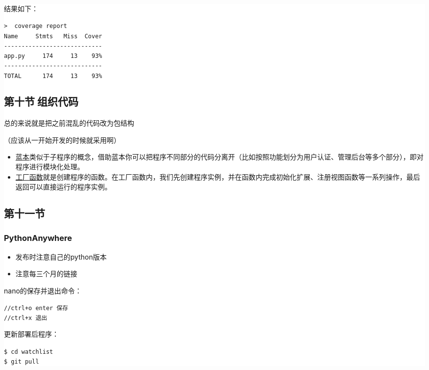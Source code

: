 结果如下：

```
>  coverage report
Name     Stmts   Miss  Cover
----------------------------
app.py     174     13    93%
----------------------------
TOTAL      174     13    93%
```



## 第十节 组织代码

总的来说就是把之前混乱的代码改为包结构

（应该从一开始开发的时候就采用啊）

- [蓝本](https://flask.palletsprojects.com/blueprints/)类似于子程序的概念，借助蓝本你可以把程序不同部分的代码分离开（比如按照功能划分为用户认证、管理后台等多个部分），即对程序进行模块化处理。
- [工厂函数](https://flask.palletsprojects.com/patterns/appfactories/)就是创建程序的函数。在工厂函数内，我们先创建程序实例，并在函数内完成初始化扩展、注册视图函数等一系列操作，最后返回可以直接运行的程序实例。

## 第十一节

### PythonAnywhere 

- 发布时注意自己的python版本

- 注意每三个月的链接

nano的保存并退出命令：

```
//ctrl+o enter 保存
//ctrl+x 退出
```

更新部署后程序：

```
$ cd watchlist
$ git pull
```

